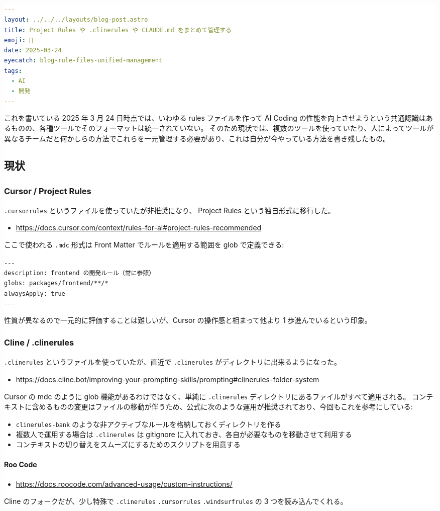 ```yaml
---
layout: ../../../layouts/blog-post.astro
title: Project Rules や .clinerules や CLAUDE.md をまとめて管理する
emoji: 🐠
date: 2025-03-24
eyecatch: blog-rule-files-unified-management
tags:
  - AI
  - 開発
---
```


これを書いている 2025 年 3 月 24 日時点では、いわゆる rules ファイルを作って AI Coding の性能を向上させようという共通認識はあるものの、各種ツールでそのフォーマットは統一されていない。
そのため現状では、複数のツールを使っていたり、人によってツールが異なるチームだと何かしらの方法でこれらを一元管理する必要があり、これは自分が今やっている方法を書き残したもの。

## 現状

### Cursor / Project Rules

`.cursorrules` というファイルを使っていたが非推奨になり、 Project Rules という独自形式に移行した。

- https://docs.cursor.com/context/rules-for-ai#project-rules-recommended

ここで使われる `.mdc` 形式は Front Matter でルールを適用する範囲を glob で定義できる:

```
---
description: frontend の開発ルール（常に参照）
globs: packages/frontend/**/*
alwaysApply: true
---
```

性質が異なるので一元的に評価することは難しいが、Cursor の操作感と相まって他より 1 歩進んでいるという印象。

### Cline / .clinerules

`.clinerules` というファイルを使っていたが、直近で `.clinerules` がディレクトリに出来るようになった。

- https://docs.cline.bot/improving-your-prompting-skills/prompting#clinerules-folder-system

Cursor の mdc のように glob 機能があるわけではなく、単純に `.clinerules` ディレクトリにあるファイルがすべて適用される。
コンテキストに含めるものの変更はファイルの移動が伴うため、公式に次のような運用が推奨されており、今回もこれを参考にしている:

- `clinerules-bank` のような非アクティブなルールを格納しておくディレクトリを作る
- 複数人で運用する場合は `.clinerules` は gitignore に入れておき、各自が必要なものを移動させて利用する
- コンテキストの切り替えをスムーズにするためのスクリプトを用意する

#### Roo Code

- https://docs.roocode.com/advanced-usage/custom-instructions/

Cline のフォークだが、少し特殊で `.clinerules` `.cursorrules` `.windsurfrules` の 3 つを読み込んでくれる。
